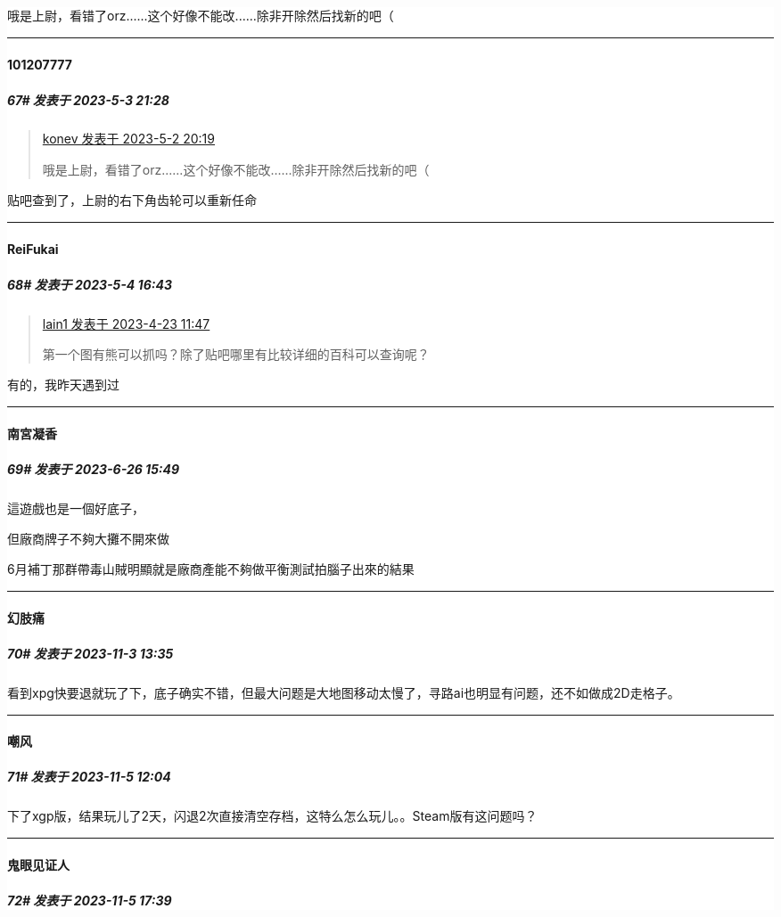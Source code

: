 哦是上尉，看错了orz......这个好像不能改......除非开除然后找新的吧（


*****

####  101207777  
##### 67#       发表于 2023-5-3 21:28

<blockquote><a href="httphttps://bbs.saraba1st.com/2b/forum.php?mod=redirect&amp;goto=findpost&amp;pid=60699769&amp;ptid=2043754" target="_blank">konev 发表于 2023-5-2 20:19</a>

哦是上尉，看错了orz......这个好像不能改......除非开除然后找新的吧（</blockquote>
贴吧查到了，上尉的右下角齿轮可以重新任命


*****

####  ReiFukai  
##### 68#       发表于 2023-5-4 16:43

<blockquote><a href="httphttps://bbs.saraba1st.com/2b/forum.php?mod=redirect&amp;goto=findpost&amp;pid=60573448&amp;ptid=2043754" target="_blank">lain1 发表于 2023-4-23 11:47</a>

第一个图有熊可以抓吗？除了贴吧哪里有比较详细的百科可以查询呢？</blockquote>
有的，我昨天遇到过

*****

####  南宮凝香  
##### 69#       发表于 2023-6-26 15:49

這遊戲也是一個好底子，

但廠商牌子不夠大攤不開來做

6月補丁那群帶毒山賊明顯就是廠商產能不夠做平衡測試拍腦子出來的結果

*****

####  幻肢痛  
##### 70#       发表于 2023-11-3 13:35

看到xpg快要退就玩了下，底子确实不错，但最大问题是大地图移动太慢了，寻路ai也明显有问题，还不如做成2D走格子。


*****

####  嘲风  
##### 71#       发表于 2023-11-5 12:04

下了xgp版，结果玩儿了2天，闪退2次直接清空存档，这特么怎么玩儿。。Steam版有这问题吗？


*****

####  鬼眼见证人  
##### 72#       发表于 2023-11-5 17:39
